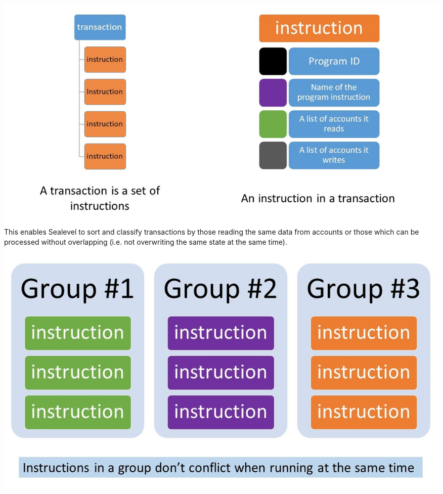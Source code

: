 ![transaction anatomy.jpg](../../../.gitbook/assets/transaction_anatomy.jpg)

This enables Sealevel to sort and classify transactions by those reading the same data from accounts or those which can be processed without overlapping (i.e. not overwriting the same state at the same time).

![grouped transactions.jpg](../../../.gitbook/assets/grouped_transactions.jpg)
